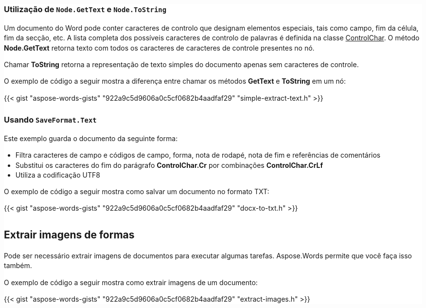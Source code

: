 ### Utilização de `Node.GetText` e `Node.ToString`

Um documento do Word pode conter caracteres de controlo que designam elementos especiais, tais como campo, fim da célula, fim da secção, etc. A lista completa dos possíveis caracteres de controlo de palavras é definida na classe [ControlChar](https://reference.aspose.com/words/cpp/aspose.words/controlchar/). O método **Node.GetText** retorna texto com todos os caracteres de caracteres de controle presentes no nó.

Chamar **ToString** retorna a representação de texto simples do documento apenas sem caracteres de controle.

O exemplo de código a seguir mostra a diferença entre chamar os métodos **GetText** e **ToString** em um nó:

{{< gist "aspose-words-gists" "922a9c5d9606a0c5cf0682b4aadfaf29" "simple-extract-text.h" >}}

### Usando `SaveFormat.Text`

Este exemplo guarda o documento da seguinte forma:

- Filtra caracteres de campo e códigos de campo, forma, nota de rodapé, nota de fim e referências de comentários
- Substitui os caracteres do fim do parágrafo **ControlChar.Cr** por combinações **ControlChar.CrLf**
- Utiliza a codificação UTF8

O exemplo de código a seguir mostra como salvar um documento no formato TXT:

{{< gist "aspose-words-gists" "922a9c5d9606a0c5cf0682b4aadfaf29" "docx-to-txt.h" >}}

## Extrair imagens de formas

Pode ser necessário extrair imagens de documentos para executar algumas tarefas. Aspose.Words permite que você faça isso também.

O exemplo de código a seguir mostra como extrair imagens de um documento:

{{< gist "aspose-words-gists" "922a9c5d9606a0c5cf0682b4aadfaf29" "extract-images.h" >}}